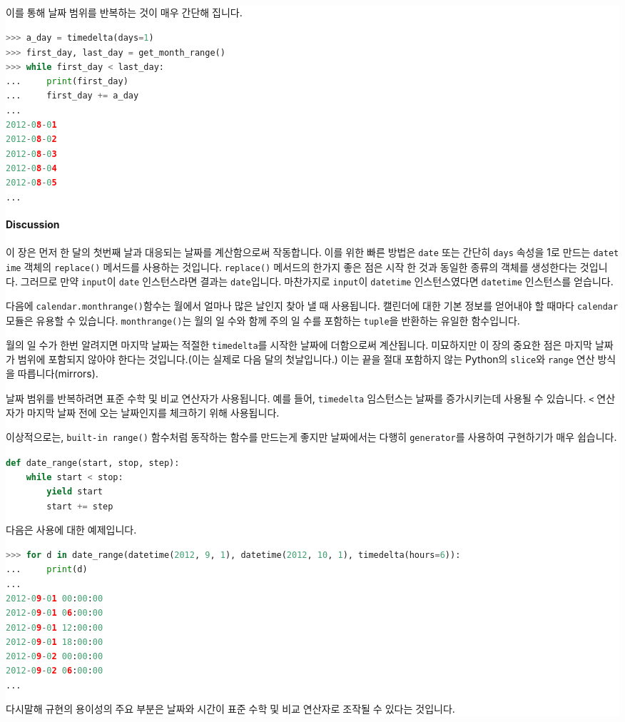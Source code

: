 이를 통해 날짜 범위를 반복하는 것이 매우 간단해 집니다.

```python
>>> a_day = timedelta(days=1)
>>> first_day, last_day = get_month_range()
>>> while first_day < last_day:
...     print(first_day)
...     first_day += a_day
...
2012-08-01
2012-08-02
2012-08-03
2012-08-04
2012-08-05
...
```

#### Discussion

이 장은 먼저 한 달의 첫번째 날과 대응되는 날짜를 계산함으로써 작동합니다. 이를 위한 빠른 방법은 `date` 또는 간단히 `days` 속성을 1로 만드는 `datetime` 객체의 `replace()` 메서드를 사용하는 것입니다. `replace()` 메서드의 한가지 좋은 점은 시작 한 것과 동일한 종류의 객체를 생성한다는 것입니다. 그러므로 만약 `input`이 `date` 인스턴스라면 결과는 `date`입니다. 마찬가지로 `input`이  `datetime` 인스턴스였다면 `datetime` 인스턴스를 얻습니다.

다음에 `calendar.monthrange()`함수는 월에서 얼마나 많은 날인지 찾아 낼 때 사용됩니다. 캘린더에 대한 기본 정보를 얻어내야 할 때마다 `calendar` 모듈은 유용할 수 있습니다. `monthrange()`는 월의 일 수와 함께 주의 일 수를 포함하는 `tuple`을 반환하는 유일한 함수입니다.

월의 일 수가 한번 알려지면 마지막 날짜는 적절한 `timedelta`를 시작한 날짜에 더함으로써 계산됩니다. 미묘하지만 이 장의 중요한 점은 마지막 날짜가 범위에 포함되지 않아야 한다는 것입니다.(이는 실제로 다음 달의 첫날입니다.)  이는 끝을 절대 포함하지 않는 Python의 `slice`와 `range` 연산 방식을 따릅니다(mirrors).

날짜 범위를 반복하려면 표준 수학 및 비교 연산자가 사용됩니다. 예를 들어, `timedelta` 임스턴스는 날짜를 증가시키는데 사용될 수 있습니다. `<` 연산자가 마지막 날짜 전에 오는 날짜인지를 체크하기 위해 사용됩니다.

이상적으로는, `built-in range()` 함수처럼 동작하는 함수를 만드는게 좋지만 날짜에서는 다행히 `generator`를 사용하여 구현하기가 매우 쉽습니다.

```python
def date_range(start, stop, step):
    while start < stop:
        yield start
        start += step
```

다음은 사용에 대한 예제입니다.

```python
>>> for d in date_range(datetime(2012, 9, 1), datetime(2012, 10, 1), timedelta(hours=6)):
...     print(d)
...
2012-09-01 00:00:00
2012-09-01 06:00:00
2012-09-01 12:00:00
2012-09-01 18:00:00
2012-09-02 00:00:00
2012-09-02 06:00:00
...
```

다시말해 규현의 용이성의 주요 부분은 날짜와 시간이 표준 수학 및 비교 연산자로 조작될 수 있다는 것입니다.

